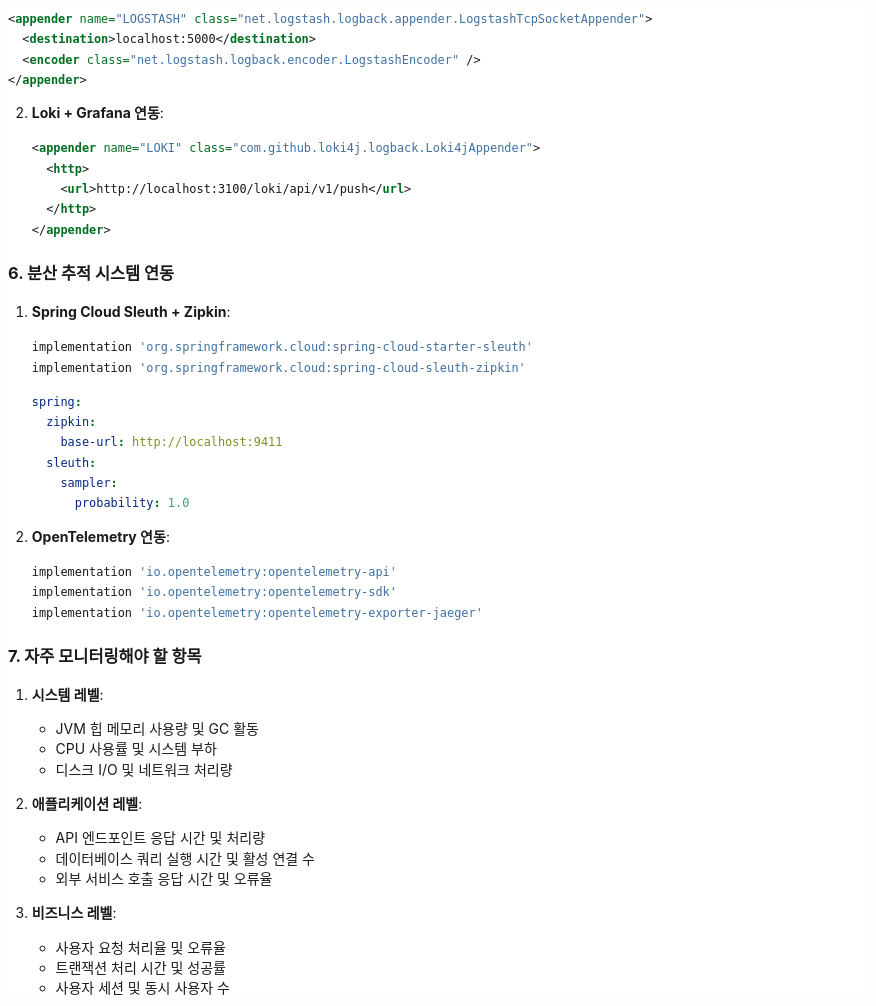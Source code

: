    ```xml
   <appender name="LOGSTASH" class="net.logstash.logback.appender.LogstashTcpSocketAppender">
     <destination>localhost:5000</destination>
     <encoder class="net.logstash.logback.encoder.LogstashEncoder" />
   </appender>
   ```

2. **Loki + Grafana 연동**:
   ```xml
   <appender name="LOKI" class="com.github.loki4j.logback.Loki4jAppender">
     <http>
       <url>http://localhost:3100/loki/api/v1/push</url>
     </http>
   </appender>
   ```

### 6. 분산 추적 시스템 연동

1. **Spring Cloud Sleuth + Zipkin**:
   ```gradle
   implementation 'org.springframework.cloud:spring-cloud-starter-sleuth'
   implementation 'org.springframework.cloud:spring-cloud-sleuth-zipkin'
   ```
   ```yaml
   spring:
     zipkin:
       base-url: http://localhost:9411
     sleuth:
       sampler:
         probability: 1.0
   ```

2. **OpenTelemetry 연동**:
   ```gradle
   implementation 'io.opentelemetry:opentelemetry-api'
   implementation 'io.opentelemetry:opentelemetry-sdk'
   implementation 'io.opentelemetry:opentelemetry-exporter-jaeger'
   ```

### 7. 자주 모니터링해야 할 항목

1. **시스템 레벨**:
   - JVM 힙 메모리 사용량 및 GC 활동
   - CPU 사용률 및 시스템 부하
   - 디스크 I/O 및 네트워크 처리량

2. **애플리케이션 레벨**:
   - API 엔드포인트 응답 시간 및 처리량
   - 데이터베이스 쿼리 실행 시간 및 활성 연결 수
   - 외부 서비스 호출 응답 시간 및 오류율

3. **비즈니스 레벨**:
   - 사용자 요청 처리율 및 오류율
   - 트랜잭션 처리 시간 및 성공률
   - 사용자 세션 및 동시 사용자 수